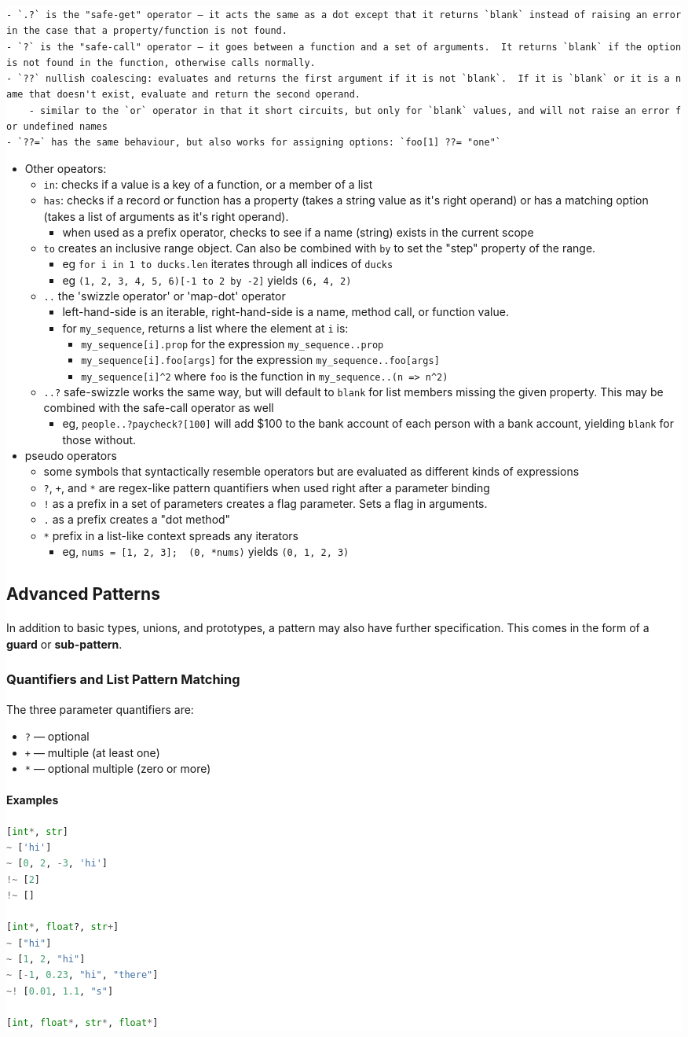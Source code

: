 	- `.?` is the "safe-get" operator — it acts the same as a dot except that it returns `blank` instead of raising an error in the case that a property/function is not found.
	- `?` is the "safe-call" operator — it goes between a function and a set of arguments.  It returns `blank` if the option is not found in the function, otherwise calls normally.
	- `??` nullish coalescing: evaluates and returns the first argument if it is not `blank`.  If it is `blank` or it is a name that doesn't exist, evaluate and return the second operand.
		- similar to the `or` operator in that it short circuits, but only for `blank` values, and will not raise an error for undefined names
	- `??=` has the same behaviour, but also works for assigning options: `foo[1] ??= "one"`
- Other opeators:
	- `in`: checks if a value is a key of a function, or a member of a list
	- `has`: checks if a record or function has a property (takes a string value as it's right operand) or has a matching option (takes a list of arguments as it's right operand).
		- when used as a prefix operator, checks to see if a name (string) exists in the current scope
	- `to` creates an inclusive range object.  Can also be combined with `by` to set the "step" property of the range.
		- eg `for i in 1 to ducks.len` iterates through all indices of `ducks`
		- eg `(1, 2, 3, 4, 5, 6)[-1 to 2 by -2]` yields `(6, 4, 2)`
	- `..` the 'swizzle operator' or 'map-dot' operator
		- left-hand-side is an iterable, right-hand-side is a name, method call, or function value.
		- for `my_sequence`, returns a list where the element at `i` is:
			- `my_sequence[i].prop` for the expression `my_sequence..prop`
			- `my_sequence[i].foo[args]` for the expression `my_sequence..foo[args]`
			- `my_sequence[i]^2` where `foo` is the function in `my_sequence..(n => n^2)`
	- `..?` safe-swizzle works the same way, but will default to `blank` for list members missing the given property.  This may be combined with the safe-call operator as well
		- eg,  `people..?paycheck?[100]` will add $100 to the bank account of each person with a bank account, yielding `blank` for those without.
- pseudo operators
	- some symbols that syntactically resemble operators but are evaluated as different kinds of expressions
	- `?`, `+`, and `*` are regex-like pattern quantifiers when used right after a parameter binding
	- `!` as a prefix in a set of parameters creates a flag parameter.  Sets a flag in arguments.
	- `.` as a prefix creates a "dot method"
	- `*` prefix in a list-like context spreads any iterators
		- eg, `nums = [1, 2, 3];  (0, *nums)`  yields `(0, 1, 2, 3)`


## Advanced Patterns
In addition to basic types, unions, and prototypes, a pattern may also have further specification.  This comes in the form of a **guard** or **sub-pattern**.

### Quantifiers and List Pattern Matching
The three parameter quantifiers are:
- `?` — optional
- `+` — multiple (at least one)
- `*` — optional multiple (zero or more)

#### Examples
```python
[int*, str]
~ ['hi']
~ [0, 2, -3, 'hi']
!~ [2]
!~ []

[int*, float?, str+]
~ ["hi"]
~ [1, 2, "hi"]
~ [-1, 0.23, "hi", "there"]
~! [0.01, 1.1, "s"]

[int, float*, str*, float*]
```